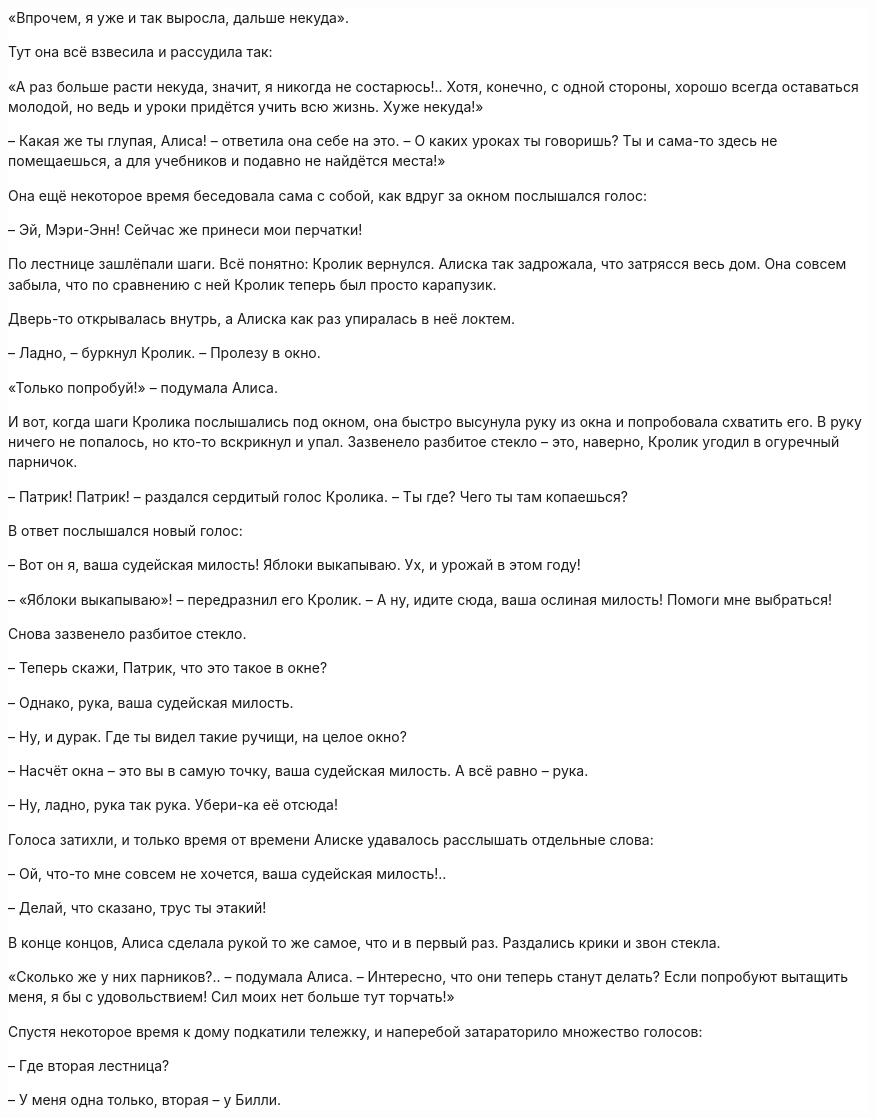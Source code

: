 «Впрочем, я уже и так выросла, дальше некуда».

Тут она всё взвесила и рассудила так:

«А раз больше расти некуда, значит, я никогда не состарюсь!.. Хотя, конечно, с одной стороны, хорошо всегда оставаться молодой, но ведь и уроки придётся учить всю жизнь. Хуже некуда!»

– Какая же ты глупая, Алиса! – ответила она себе на это. – О каких уроках ты говоришь? Ты и сама-то здесь не помещаешься, а для учебников и подавно не найдётся места!»

Она ещё некоторое время беседовала сама с собой, как вдруг за окном послышался голос:

– Эй, Мэри-Энн! Сейчас же принеси мои перчатки!

По лестнице зашлёпали шаги. Всё понятно: Кролик вернулся. Алиска так задрожала, что затрясся весь дом. Она совсем забыла, что по сравнению с ней Кролик теперь был просто карапузик.

Дверь-то открывалась внутрь, а Алиска как раз упиралась в неё локтем.

– Ладно, – буркнул Кролик. – Пролезу в окно.

«Только попробуй!» – подумала Алиса.

И вот, когда шаги Кролика послышались под окном, она быстро высунула руку из окна и попробовала схватить его. В руку ничего не попалось, но кто-то вскрикнул и упал. Зазвенело разбитое стекло – это, наверно, Кролик угодил в огуречный парничок.

– Патрик! Патрик! – раздался сердитый голос Кролика. – Ты где? Чего ты там копаешься?

В ответ послышался новый голос:

– Вот он я, ваша судейская милость! Яблоки выкапываю. Ух, и урожай в этом году!

– «Яблоки выкапываю»! – передразнил его Кролик. – А ну, идите сюда, ваша ослиная милость! Помоги мне выбраться!

Снова зазвенело разбитое стекло.

– Теперь скажи, Патрик, что это такое в окне?

– Однако, рука, ваша судейская милость.

– Ну, и дурак. Где ты видел такие ручищи, на целое окно?

– Насчёт окна – это вы в самую точку, ваша судейская милость. А всё равно – рука.

– Ну, ладно, рука так рука. Убери-ка её отсюда!

Голоса затихли, и только время от времени Алиске удавалось расслышать отдельные слова:

– Ой, что-то мне совсем не хочется, ваша судейская милость!..

– Делай, что сказано, трус ты этакий!

В конце концов, Алиса сделала рукой то же самое, что и в первый раз. Раздались крики и звон стекла.

«Сколько же у них парников?.. – подумала Алиса. – Интересно, что они теперь станут делать? Если попробуют вытащить меня, я бы с удовольствием! Сил моих нет больше тут торчать!»

Спустя некоторое время к дому подкатили тележку, и наперебой затараторило множество голосов:

– Где вторая лестница?

– У меня одна только, вторая – у Билли.
